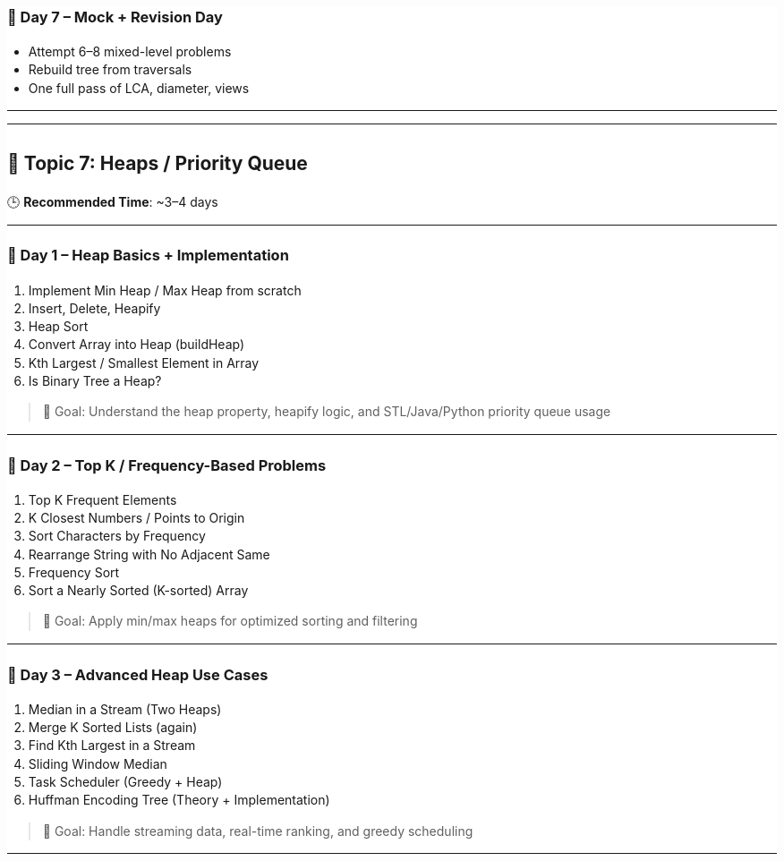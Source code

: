
### 📅 Day 7 – **Mock + Revision Day**

- Attempt 6–8 mixed-level problems  
- Rebuild tree from traversals  
- One full pass of LCA, diameter, views

---
---

## 🔷 Topic 7: **Heaps / Priority Queue**  
🕒 **Recommended Time**: ~3–4 days

---

### 📅 Day 1 – **Heap Basics + Implementation**

1. Implement Min Heap / Max Heap from scratch  
2. Insert, Delete, Heapify  
3. Heap Sort  
4. Convert Array into Heap (buildHeap)  
5. Kth Largest / Smallest Element in Array  
6. Is Binary Tree a Heap?

> 🎯 Goal: Understand the heap property, heapify logic, and STL/Java/Python priority queue usage

---

### 📅 Day 2 – **Top K / Frequency-Based Problems**

1. Top K Frequent Elements  
2. K Closest Numbers / Points to Origin  
3. Sort Characters by Frequency  
4. Rearrange String with No Adjacent Same  
5. Frequency Sort  
6. Sort a Nearly Sorted (K-sorted) Array

> 🎯 Goal: Apply min/max heaps for optimized sorting and filtering

---

### 📅 Day 3 – **Advanced Heap Use Cases**

1. Median in a Stream (Two Heaps)  
2. Merge K Sorted Lists (again)  
3. Find Kth Largest in a Stream  
4. Sliding Window Median  
5. Task Scheduler (Greedy + Heap)  
6. Huffman Encoding Tree (Theory + Implementation)

> 🎯 Goal: Handle streaming data, real-time ranking, and greedy scheduling

---
